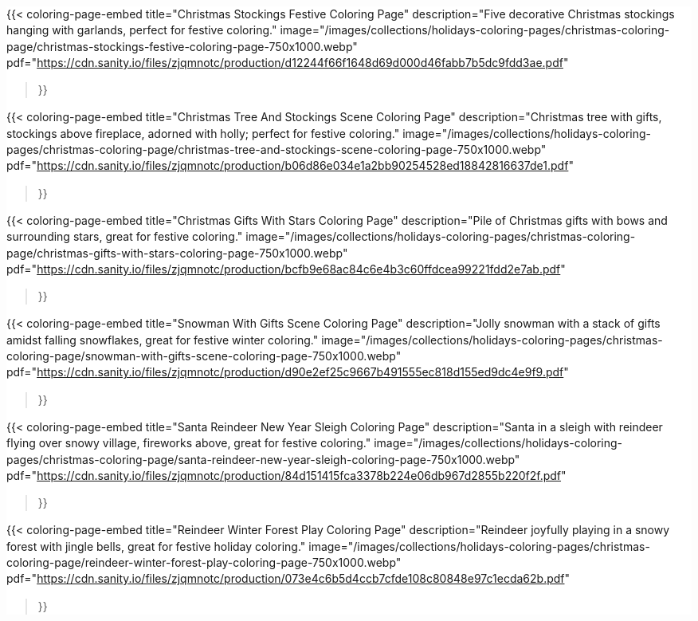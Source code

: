 
{{< coloring-page-embed
  title="Christmas Stockings Festive Coloring Page"
  description="Five decorative Christmas stockings hanging with garlands, perfect for festive coloring."
  image="/images/collections/holidays-coloring-pages/christmas-coloring-page/christmas-stockings-festive-coloring-page-750x1000.webp"
  pdf="https://cdn.sanity.io/files/zjqmnotc/production/d12244f66f1648d69d000d46fabb7b5dc9fdd3ae.pdf"
>}}


{{< coloring-page-embed
  title="Christmas Tree And Stockings Scene Coloring Page"
  description="Christmas tree with gifts, stockings above fireplace, adorned with holly; perfect for festive coloring."
  image="/images/collections/holidays-coloring-pages/christmas-coloring-page/christmas-tree-and-stockings-scene-coloring-page-750x1000.webp"
  pdf="https://cdn.sanity.io/files/zjqmnotc/production/b06d86e034e1a2bb90254528ed18842816637de1.pdf"
>}}


{{< coloring-page-embed
  title="Christmas Gifts With Stars Coloring Page"
  description="Pile of Christmas gifts with bows and surrounding stars, great for festive coloring."
  image="/images/collections/holidays-coloring-pages/christmas-coloring-page/christmas-gifts-with-stars-coloring-page-750x1000.webp"
  pdf="https://cdn.sanity.io/files/zjqmnotc/production/bcfb9e68ac84c6e4b3c60ffdcea99221fdd2e7ab.pdf"
>}}


{{< coloring-page-embed
  title="Snowman With Gifts Scene Coloring Page"
  description="Jolly snowman with a stack of gifts amidst falling snowflakes, great for festive winter coloring."
  image="/images/collections/holidays-coloring-pages/christmas-coloring-page/snowman-with-gifts-scene-coloring-page-750x1000.webp"
  pdf="https://cdn.sanity.io/files/zjqmnotc/production/d90e2ef25c9667b491555ec818d155ed9dc4e9f9.pdf"
>}}


{{< coloring-page-embed
  title="Santa Reindeer New Year Sleigh Coloring Page"
  description="Santa in a sleigh with reindeer flying over snowy village, fireworks above, great for festive coloring."
  image="/images/collections/holidays-coloring-pages/christmas-coloring-page/santa-reindeer-new-year-sleigh-coloring-page-750x1000.webp"
  pdf="https://cdn.sanity.io/files/zjqmnotc/production/84d151415fca3378b224e06db967d2855b220f2f.pdf"
>}}


{{< coloring-page-embed
  title="Reindeer Winter Forest Play Coloring Page"
  description="Reindeer joyfully playing in a snowy forest with jingle bells, great for festive holiday coloring."
  image="/images/collections/holidays-coloring-pages/christmas-coloring-page/reindeer-winter-forest-play-coloring-page-750x1000.webp"
  pdf="https://cdn.sanity.io/files/zjqmnotc/production/073e4c6b5d4ccb7cfde108c80848e97c1ecda62b.pdf"
>}}

